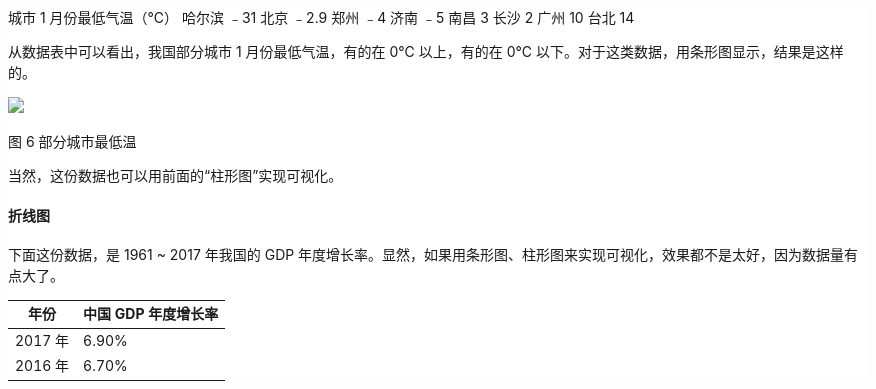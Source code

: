 <thead>
<tr>
<th>城市</th>
<th>1 月份最低气温（℃）</th>
</tr>
</thead>
<tbody>
<tr>
<td>哈尔滨</td>
<td>﹣31</td>
</tr>
<tr>
<td>北京</td>
<td>﹣2.9</td>
</tr>
<tr>
<td>郑州</td>
<td>﹣4</td>
</tr>
<tr>
<td>济南</td>
<td>﹣5</td>
</tr>
<tr>
<td>南昌</td>
<td>3</td>
</tr>
<tr>
<td>长沙</td>
<td>2</td>
</tr>
<tr>
<td>广州</td>
<td>10</td>
</tr>
<tr>
<td>台北</td>
<td>14</td>
</tr>
</tbody>
</table>
<p>从数据表中可以看出，我国部分城市 1 月份最低气温，有的在 0℃ 以上，有的在 0℃ 以下。对于这类数据，用条形图显示，结果是这样的。</p>
<p><img src="https://images.gitbook.cn/bbe22920-331d-11e9-b3a9-4f8760d3237f" width = "80%" /></p>
<p>图 6 部分城市最低温</p>
<p>当然，这份数据也可以用前面的“柱形图”实现可视化。</p>
<h4 id="-5">折线图</h4>
<p>下面这份数据，是 1961 ~ 2017 年我国的 GDP 年度增长率。显然，如果用条形图、柱形图来实现可视化，效果都不是太好，因为数据量有点大了。</p>
<table>
<thead>
<tr>
<th>年份</th>
<th>中国 GDP 年度增长率</th>
</tr>
</thead>
<tbody>
<tr>
<td>2017 年</td>
<td>6.90%</td>
</tr>
<tr>
<td>2016 年</td>
<td>6.70%</td>
</tr>